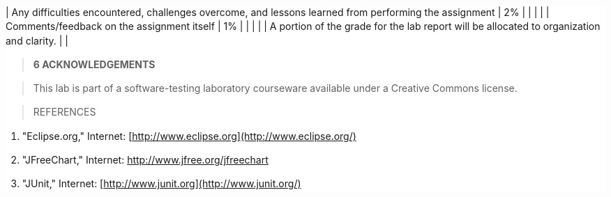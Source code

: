 | Any difficulties encountered, challenges overcome, and lessons learned from performing the assignment          | 2% |
|                                                                                                                |    |
| Comments/feedback on the assignment itself                                                                     | 1% |
|                                                                                                                |    |
| A portion of the grade for the lab report will be allocated to organization and clarity.                       |    |

>   **6 ACKNOWLEDGEMENTS**

>   This lab is part of a software-testing laboratory courseware available under
>   a Creative Commons license.

>   REFERENCES

1.  "Eclipse.org," Internet: [http://www.eclipse.org](http://www.eclipse.org/)

1.  "JFreeChart," Internet: <http://www.jfree.org/jfreechart>

1.  "JUnit," Internet: [http://www.junit.org](http://www.junit.org/)
